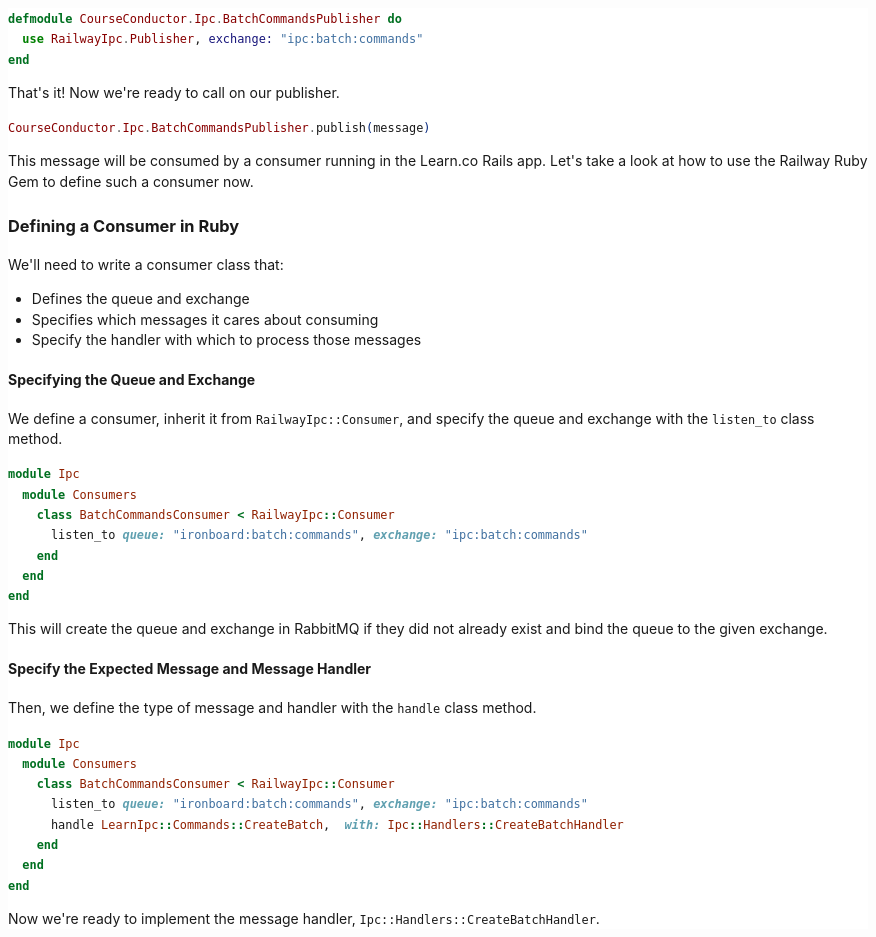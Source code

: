 ```elixir
defmodule CourseConductor.Ipc.BatchCommandsPublisher do
  use RailwayIpc.Publisher, exchange: "ipc:batch:commands"
end
```

That's it! Now we're ready to call on our publisher.

```elixir
CourseConductor.Ipc.BatchCommandsPublisher.publish(message)
```

This message will be consumed by a consumer running in the Learn.co Rails app. Let's take a look at how to use the Railway Ruby Gem to define such a consumer now.

### Defining a Consumer in Ruby

We'll need to write a consumer class that:
* Defines the queue and exchange
* Specifies which messages it cares about consuming
* Specify the handler with which to process those messages

#### Specifying the Queue and Exchange

We define a consumer, inherit it from `RailwayIpc::Consumer`, and specify the queue and exchange with the `listen_to` class method.

```ruby
module Ipc
  module Consumers
    class BatchCommandsConsumer < RailwayIpc::Consumer
      listen_to queue: "ironboard:batch:commands", exchange: "ipc:batch:commands"
    end
  end
end
```

This will create the queue and exchange in RabbitMQ if they did not already exist and bind the queue to the given exchange.

#### Specify the Expected Message and Message Handler
Then, we define the type of message and handler with the `handle` class method.


```ruby
module Ipc
  module Consumers
    class BatchCommandsConsumer < RailwayIpc::Consumer
      listen_to queue: "ironboard:batch:commands", exchange: "ipc:batch:commands"
      handle LearnIpc::Commands::CreateBatch,  with: Ipc::Handlers::CreateBatchHandler
    end
  end
end
```

Now we're ready to implement the message handler, `Ipc::Handlers::CreateBatchHandler`.
